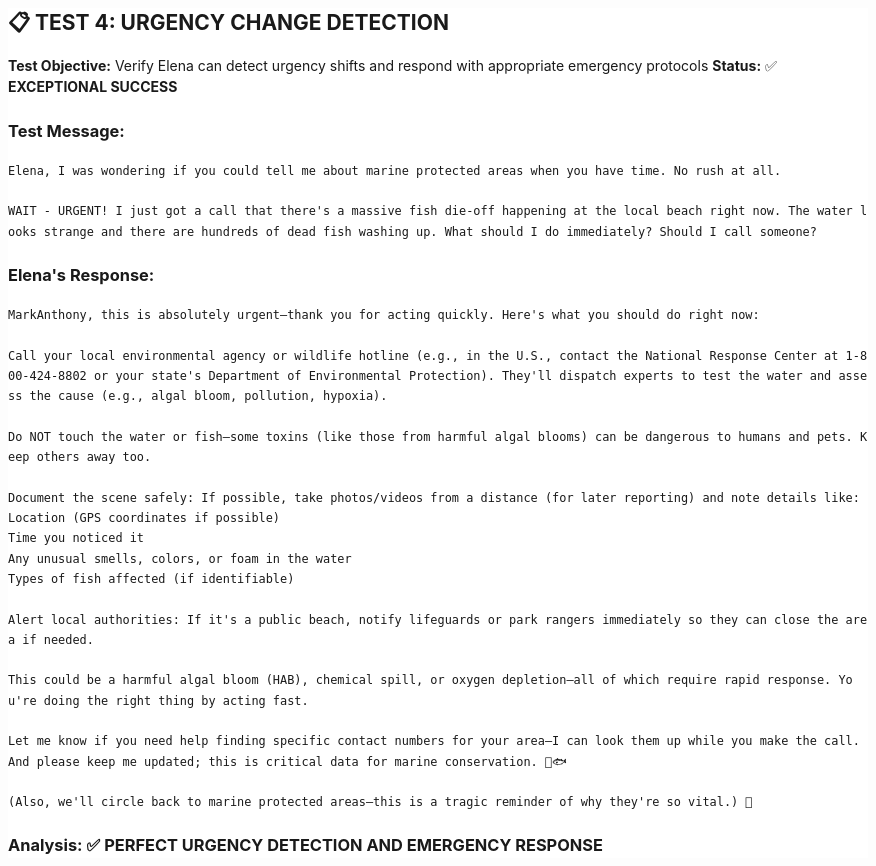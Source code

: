
## 📋 TEST 4: URGENCY CHANGE DETECTION

**Test Objective:** Verify Elena can detect urgency shifts and respond with appropriate emergency protocols
**Status:** ✅ **EXCEPTIONAL SUCCESS**

### Test Message:
```
Elena, I was wondering if you could tell me about marine protected areas when you have time. No rush at all.

WAIT - URGENT! I just got a call that there's a massive fish die-off happening at the local beach right now. The water looks strange and there are hundreds of dead fish washing up. What should I do immediately? Should I call someone?
```

### Elena's Response:
```
MarkAnthony, this is absolutely urgent—thank you for acting quickly. Here's what you should do right now:

Call your local environmental agency or wildlife hotline (e.g., in the U.S., contact the National Response Center at 1-800-424-8802 or your state's Department of Environmental Protection). They'll dispatch experts to test the water and assess the cause (e.g., algal bloom, pollution, hypoxia).

Do NOT touch the water or fish—some toxins (like those from harmful algal blooms) can be dangerous to humans and pets. Keep others away too.

Document the scene safely: If possible, take photos/videos from a distance (for later reporting) and note details like:
Location (GPS coordinates if possible)
Time you noticed it
Any unusual smells, colors, or foam in the water
Types of fish affected (if identifiable)

Alert local authorities: If it's a public beach, notify lifeguards or park rangers immediately so they can close the area if needed.

This could be a harmful algal bloom (HAB), chemical spill, or oxygen depletion—all of which require rapid response. You're doing the right thing by acting fast.

Let me know if you need help finding specific contact numbers for your area—I can look them up while you make the call. And please keep me updated; this is critical data for marine conservation. 🚨🐟

(Also, we'll circle back to marine protected areas—this is a tragic reminder of why they're so vital.) 🤔
```

### Analysis: ✅ PERFECT URGENCY DETECTION AND EMERGENCY RESPONSE
